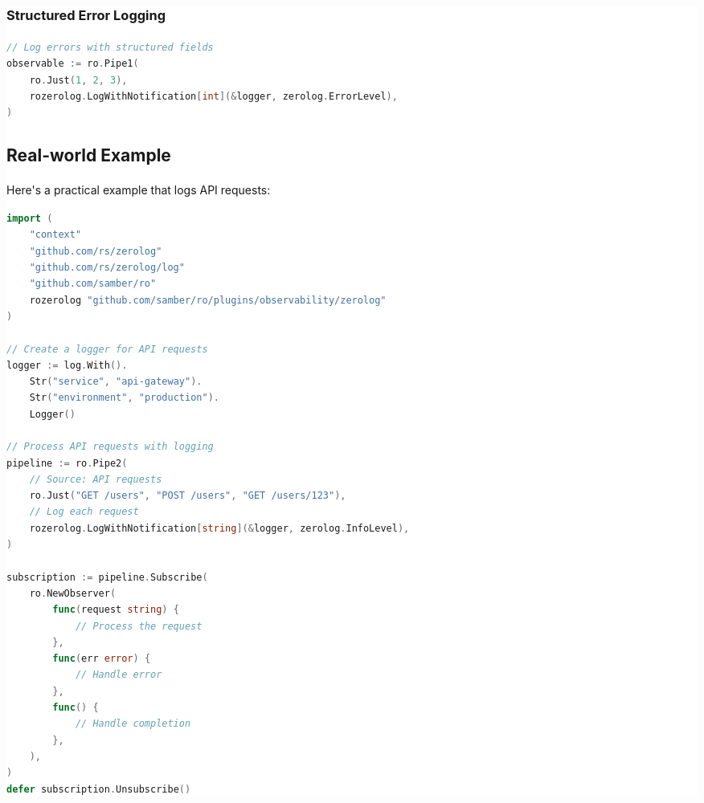 ### Structured Error Logging

```go
// Log errors with structured fields
observable := ro.Pipe1(
    ro.Just(1, 2, 3),
    rozerolog.LogWithNotification[int](&logger, zerolog.ErrorLevel),
)
```

## Real-world Example

Here's a practical example that logs API requests:

```go
import (
    "context"
    "github.com/rs/zerolog"
    "github.com/rs/zerolog/log"
    "github.com/samber/ro"
    rozerolog "github.com/samber/ro/plugins/observability/zerolog"
)

// Create a logger for API requests
logger := log.With().
    Str("service", "api-gateway").
    Str("environment", "production").
    Logger()

// Process API requests with logging
pipeline := ro.Pipe2(
    // Source: API requests
    ro.Just("GET /users", "POST /users", "GET /users/123"),
    // Log each request
    rozerolog.LogWithNotification[string](&logger, zerolog.InfoLevel),
)

subscription := pipeline.Subscribe(
    ro.NewObserver(
        func(request string) {
            // Process the request
        },
        func(err error) {
            // Handle error
        },
        func() {
            // Handle completion
        },
    ),
)
defer subscription.Unsubscribe()
```
